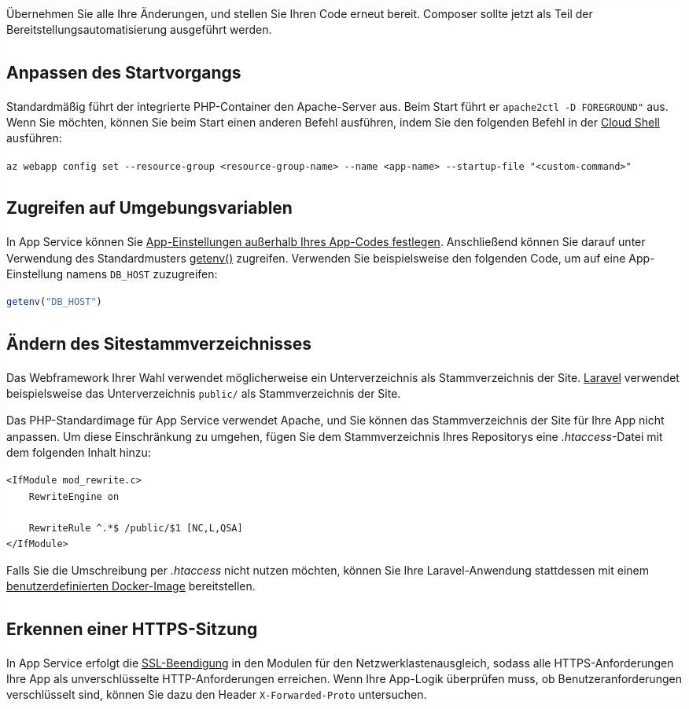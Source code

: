 Übernehmen Sie alle Ihre Änderungen, und stellen Sie Ihren Code erneut bereit. Composer sollte jetzt als Teil der Bereitstellungsautomatisierung ausgeführt werden.

## <a name="customize-start-up"></a>Anpassen des Startvorgangs

Standardmäßig führt der integrierte PHP-Container den Apache-Server aus. Beim Start führt er `apache2ctl -D FOREGROUND"` aus. Wenn Sie möchten, können Sie beim Start einen anderen Befehl ausführen, indem Sie den folgenden Befehl in der [Cloud Shell](https://shell.azure.com) ausführen:

```azurecli-interactive
az webapp config set --resource-group <resource-group-name> --name <app-name> --startup-file "<custom-command>"
```

## <a name="access-environment-variables"></a>Zugreifen auf Umgebungsvariablen

In App Service können Sie [App-Einstellungen außerhalb Ihres App-Codes festlegen](../configure-common.md?toc=%2fazure%2fapp-service%2fcontainers%2ftoc.json#configure-app-settings). Anschließend können Sie darauf unter Verwendung des Standardmusters [getenv()](https://secure.php.net/manual/function.getenv.php) zugreifen. Verwenden Sie beispielsweise den folgenden Code, um auf eine App-Einstellung namens `DB_HOST` zuzugreifen:

```php
getenv("DB_HOST")
```

## <a name="change-site-root"></a>Ändern des Sitestammverzeichnisses

Das Webframework Ihrer Wahl verwendet möglicherweise ein Unterverzeichnis als Stammverzeichnis der Site. [Laravel](https://laravel.com/) verwendet beispielsweise das Unterverzeichnis `public/` als Stammverzeichnis der Site.

Das PHP-Standardimage für App Service verwendet Apache, und Sie können das Stammverzeichnis der Site für Ihre App nicht anpassen. Um diese Einschränkung zu umgehen, fügen Sie dem Stammverzeichnis Ihres Repositorys eine *.htaccess*-Datei mit dem folgenden Inhalt hinzu:

```
<IfModule mod_rewrite.c>
    RewriteEngine on

    RewriteRule ^.*$ /public/$1 [NC,L,QSA]
</IfModule>
```

Falls Sie die Umschreibung per *.htaccess* nicht nutzen möchten, können Sie Ihre Laravel-Anwendung stattdessen mit einem [benutzerdefinierten Docker-Image](quickstart-docker-go.md) bereitstellen.

## <a name="detect-https-session"></a>Erkennen einer HTTPS-Sitzung

In App Service erfolgt die [SSL-Beendigung](https://wikipedia.org/wiki/TLS_termination_proxy) in den Modulen für den Netzwerklastenausgleich, sodass alle HTTPS-Anforderungen Ihre App als unverschlüsselte HTTP-Anforderungen erreichen. Wenn Ihre App-Logik überprüfen muss, ob Benutzeranforderungen verschlüsselt sind, können Sie dazu den Header `X-Forwarded-Proto` untersuchen.
